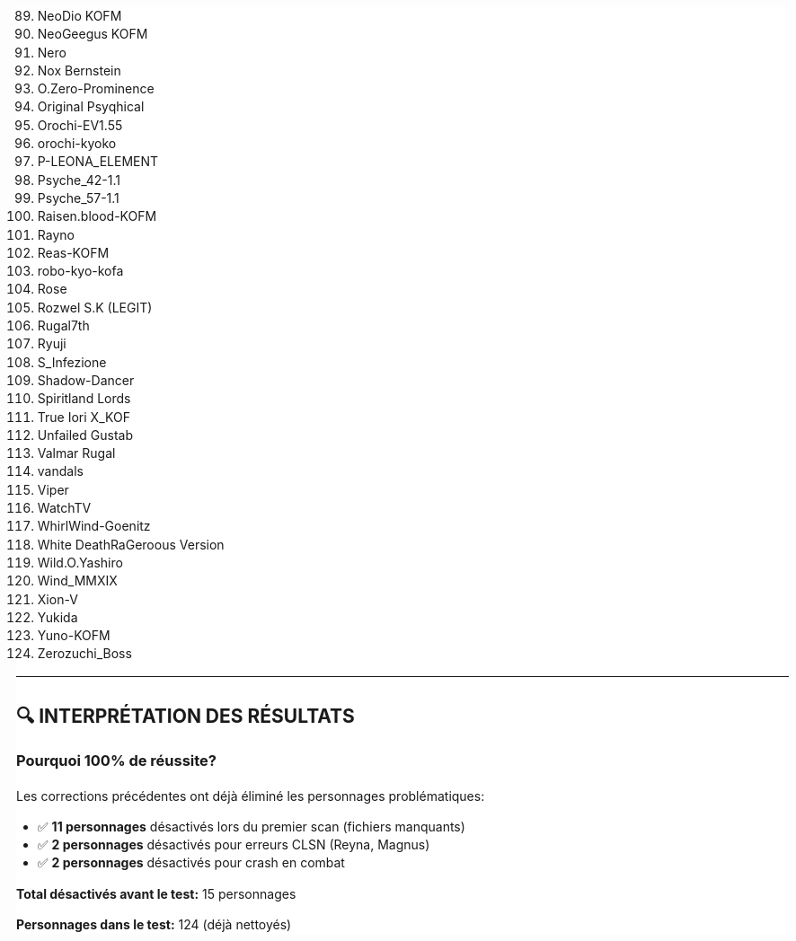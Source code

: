 89. NeoDio KOFM
90. NeoGeegus KOFM
91. Nero
92. Nox Bernstein
93. O.Zero-Prominence
94. Original Psyqhical
95. Orochi-EV1.55
96. orochi-kyoko
97. P-LEONA_ELEMENT
98. Psyche_42-1.1
99. Psyche_57-1.1
100. Raisen.blood-KOFM
101. Rayno
102. Reas-KOFM
103. robo-kyo-kofa
104. Rose
105. Rozwel S.K (LEGIT)
106. Rugal7th
107. Ryuji
108. S_Infezione
109. Shadow-Dancer
110. Spiritland Lords
111. True Iori X_KOF
112. Unfailed Gustab
113. Valmar Rugal
114. vandals
115. Viper
116. WatchTV
117. WhirlWind-Goenitz
118. White DeathRaGeroous Version
119. Wild.O.Yashiro
120. Wind_MMXIX
121. Xion-V
122. Yukida
123. Yuno-KOFM
124. Zerozuchi_Boss

---

## 🔍 INTERPRÉTATION DES RÉSULTATS

### Pourquoi 100% de réussite?

Les corrections précédentes ont déjà éliminé les personnages problématiques:
- ✅ **11 personnages** désactivés lors du premier scan (fichiers manquants)
- ✅ **2 personnages** désactivés pour erreurs CLSN (Reyna, Magnus)
- ✅ **2 personnages** désactivés pour crash en combat

**Total désactivés avant le test:** 15 personnages

**Personnages dans le test:** 124 (déjà nettoyés)
